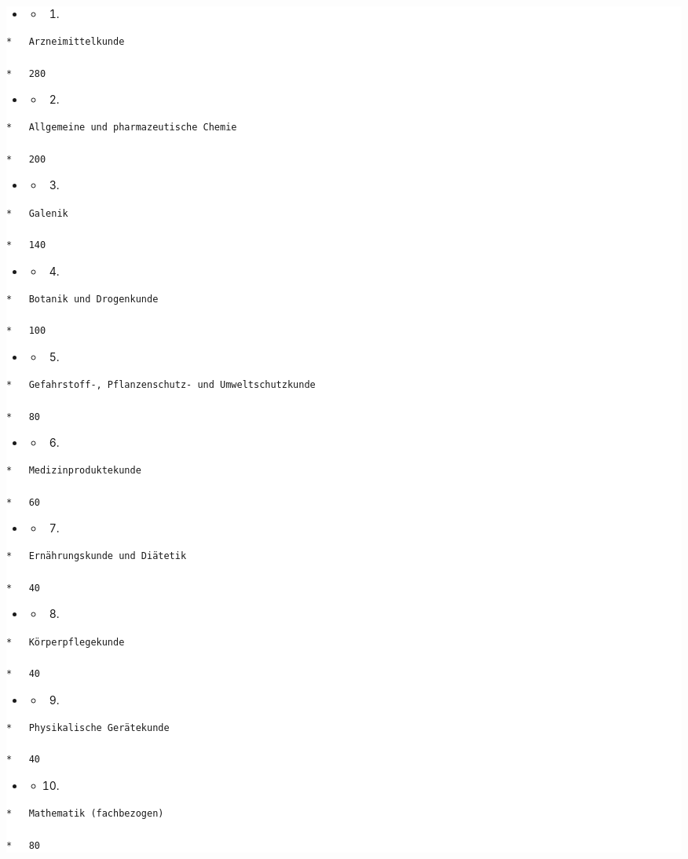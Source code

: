 
*    *   1.

    *   Arzneimittelkunde

    *   280


*    *   2.

    *   Allgemeine und pharmazeutische Chemie

    *   200


*    *   3.

    *   Galenik

    *   140


*    *   4.

    *   Botanik und Drogenkunde

    *   100


*    *   5.

    *   Gefahrstoff-, Pflanzenschutz- und Umweltschutzkunde

    *   80


*    *   6.

    *   Medizinproduktekunde

    *   60


*    *   7.

    *   Ernährungskunde und Diätetik

    *   40


*    *   8.

    *   Körperpflegekunde

    *   40


*    *   9.

    *   Physikalische Gerätekunde

    *   40


*    *   10.

    *   Mathematik (fachbezogen)

    *   80
